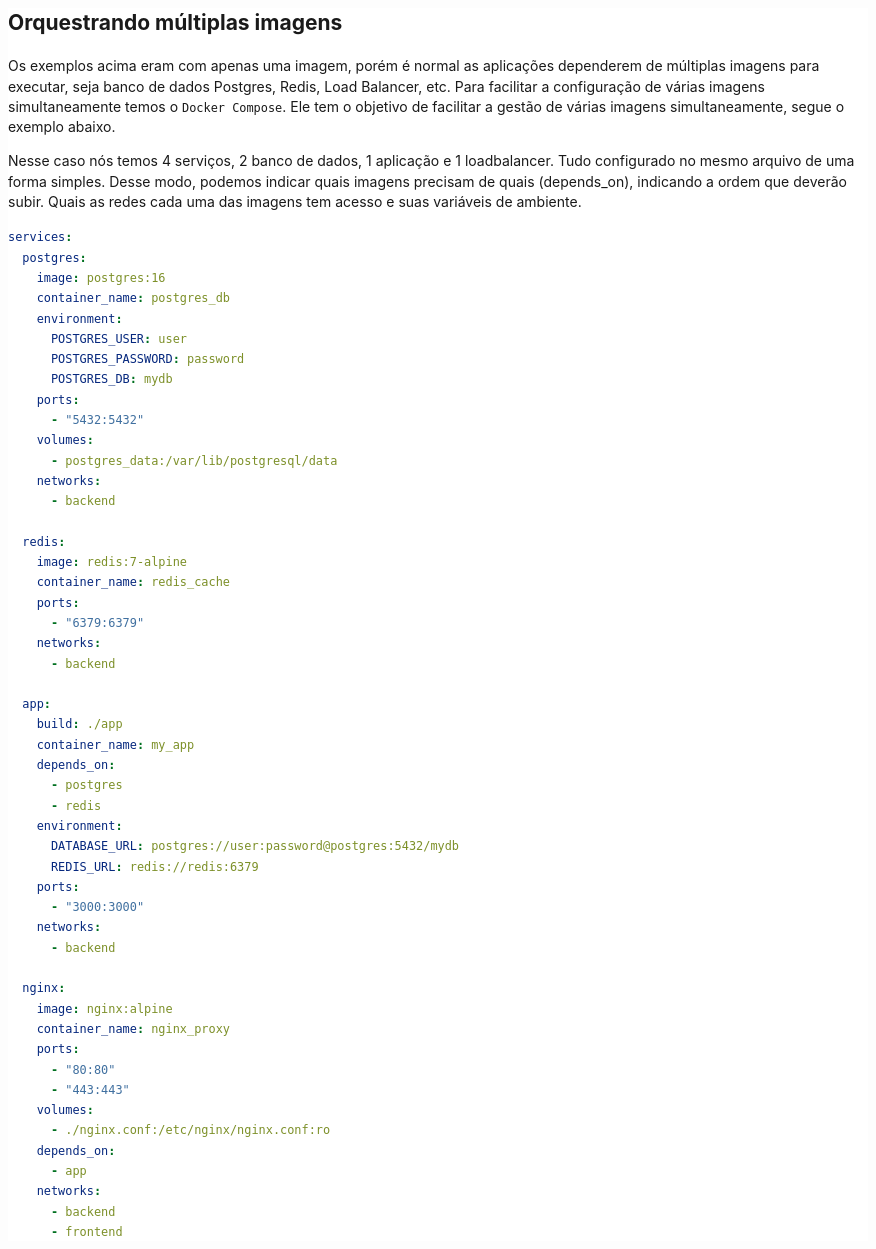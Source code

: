 ## Orquestrando múltiplas imagens

Os exemplos acima eram com apenas uma imagem, porém é normal as aplicações dependerem de múltiplas imagens para executar, seja banco de dados Postgres, Redis, Load Balancer, etc. Para facilitar a configuração de várias imagens simultaneamente temos o `Docker Compose`. Ele tem o objetivo de facilitar a gestão de várias imagens simultaneamente, segue o exemplo abaixo.

Nesse caso nós temos 4 serviços, 2 banco de dados, 1 aplicação e 1 loadbalancer. Tudo configurado no mesmo arquivo de uma forma simples. Desse modo, podemos indicar quais imagens precisam de quais (depends_on), indicando a ordem que deverão subir. Quais as redes cada uma das imagens tem acesso e suas variáveis de ambiente.

```yml title=docker-compose
services:
  postgres:
    image: postgres:16
    container_name: postgres_db
    environment:
      POSTGRES_USER: user
      POSTGRES_PASSWORD: password
      POSTGRES_DB: mydb
    ports:
      - "5432:5432"
    volumes:
      - postgres_data:/var/lib/postgresql/data
    networks:
      - backend

  redis:
    image: redis:7-alpine
    container_name: redis_cache
    ports:
      - "6379:6379"
    networks:
      - backend

  app:
    build: ./app
    container_name: my_app
    depends_on:
      - postgres
      - redis
    environment:
      DATABASE_URL: postgres://user:password@postgres:5432/mydb
      REDIS_URL: redis://redis:6379
    ports:
      - "3000:3000"
    networks:
      - backend

  nginx:
    image: nginx:alpine
    container_name: nginx_proxy
    ports:
      - "80:80"
      - "443:443"
    volumes:
      - ./nginx.conf:/etc/nginx/nginx.conf:ro
    depends_on:
      - app
    networks:
      - backend
      - frontend

```